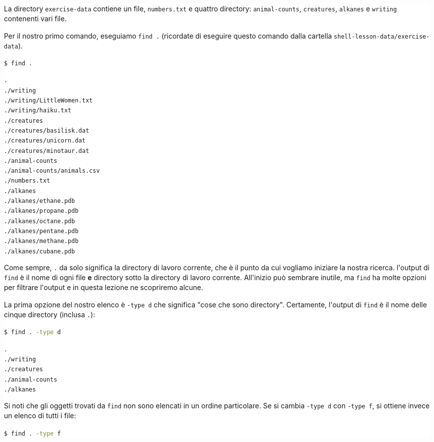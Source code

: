 La directory `exercise-data` contiene un file, `numbers.txt` e quattro directory: `animal-counts`, `creatures`, `alkanes` e `writing` contenenti vari file.

Per il nostro primo comando, eseguiamo `find .` (ricordate di eseguire questo comando dalla cartella `shell-lesson-data/exercise-data`).

```bash
$ find .
```

```output
.
./writing
./writing/LittleWomen.txt
./writing/haiku.txt
./creatures
./creatures/basilisk.dat
./creatures/unicorn.dat
./creatures/minotaur.dat
./animal-counts
./animal-counts/animals.csv
./numbers.txt
./alkanes
./alkanes/ethane.pdb
./alkanes/propane.pdb
./alkanes/octane.pdb
./alkanes/pentane.pdb
./alkanes/methane.pdb
./alkanes/cubane.pdb
```

Come sempre, `.` da solo significa la directory di lavoro corrente, che è il punto da cui vogliamo iniziare la nostra ricerca. l'output di `find` è il nome di ogni file **e** directory sotto la directory di lavoro corrente. All'inizio può sembrare inutile, ma `find` ha molte opzioni per filtrare l'output e in questa lezione ne scopriremo alcune.

La prima opzione del nostro elenco è `-type d` che significa "cose che sono directory". Certamente, l'output di `find` è il nome delle cinque directory (inclusa `.`):

```bash
$ find . -type d
```

```output
.
./writing
./creatures
./animal-counts
./alkanes
```

Si noti che gli oggetti trovati da `find` non sono elencati in un ordine particolare. Se si cambia `-type d` con `-type f`, si ottiene invece un elenco di tutti i file:

```bash
$ find . -type f
```

